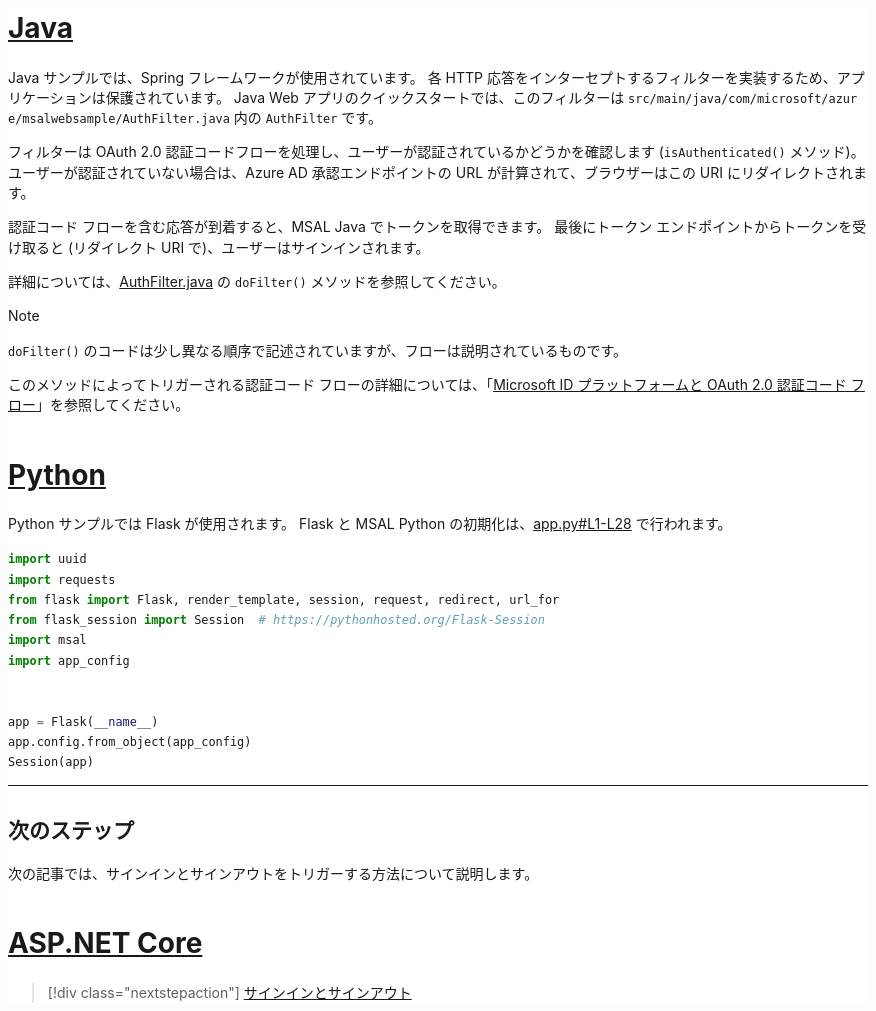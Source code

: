 # <a name="java"></a>[Java](#tab/java)

Java サンプルでは、Spring フレームワークが使用されています。 各 HTTP 応答をインターセプトするフィルターを実装するため、アプリケーションは保護されています。 Java Web アプリのクイックスタートでは、このフィルターは `src/main/java/com/microsoft/azure/msalwebsample/AuthFilter.java` 内の `AuthFilter` です。

フィルターは OAuth 2.0 認証コードフローを処理し、ユーザーが認証されているかどうかを確認します (`isAuthenticated()` メソッド)。 ユーザーが認証されていない場合は、Azure AD 承認エンドポイントの URL が計算されて、ブラウザーはこの URI にリダイレクトされます。

認証コード フローを含む応答が到着すると、MSAL Java でトークンを取得できます。 最後にトークン エンドポイントからトークンを受け取ると (リダイレクト URI で)、ユーザーはサインインされます。

詳細については、[AuthFilter.java](https://github.com/Azure-Samples/ms-identity-java-webapp/blob/master/msal-java-webapp-sample/src/main/java/com/microsoft/azure/msalwebsample/AuthFilter.java) の `doFilter()` メソッドを参照してください。

> [!NOTE]
> `doFilter()` のコードは少し異なる順序で記述されていますが、フローは説明されているものです。

このメソッドによってトリガーされる認証コード フローの詳細については、「[Microsoft ID プラットフォームと OAuth 2.0 認証コード フロー](v2-oauth2-auth-code-flow.md)」を参照してください。

# <a name="python"></a>[Python](#tab/python)

Python サンプルでは Flask が使用されます。 Flask と MSAL Python の初期化は、[app.py#L1-L28](https://github.com/Azure-Samples/ms-identity-python-webapp/blob/e03be352914bfbd58be0d4170eba1fb7a4951d84/app.py#L1-L28) で行われます。

```Python
import uuid
import requests
from flask import Flask, render_template, session, request, redirect, url_for
from flask_session import Session  # https://pythonhosted.org/Flask-Session
import msal
import app_config


app = Flask(__name__)
app.config.from_object(app_config)
Session(app)
```

---

## <a name="next-steps"></a>次のステップ

次の記事では、サインインとサインアウトをトリガーする方法について説明します。

# <a name="aspnet-core"></a>[ASP.NET Core](#tab/aspnetcore)

> [!div class="nextstepaction"]
> [サインインとサインアウト](./scenario-web-app-sign-user-sign-in.md?tabs=aspnetcore)
